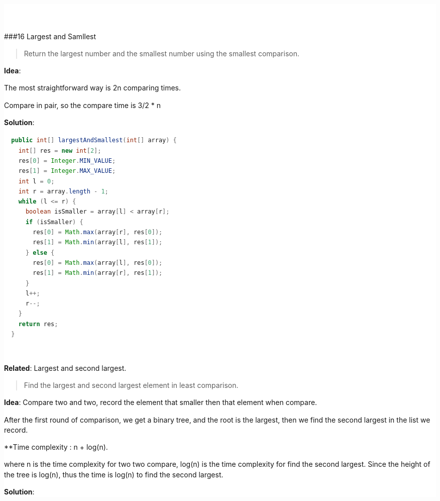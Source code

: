 <br>
<br>

###16 Largest and Samllest

>Return the largest number and the smallest number using the smallest comparison.

**Idea**:

The most straightforward way is 2n comparing times.

Compare in pair, so the compare time is 3/2 * n

**Solution**:

```java
  public int[] largestAndSmallest(int[] array) {
    int[] res = new int[2];
    res[0] = Integer.MIN_VALUE;
    res[1] = Integer.MAX_VALUE;
    int l = 0;
    int r = array.length - 1;
    while (l <= r) {
      boolean isSmaller = array[l] < array[r];
      if (isSmaller) {
        res[0] = Math.max(array[r], res[0]);
        res[1] = Math.min(array[l], res[1]);
      } else {
        res[0] = Math.max(array[l], res[0]);
        res[1] = Math.min(array[r], res[1]);
      }
      l++;
      r--;
    }
    return res;
  }
```

<br>

**Related**: Largest and second largest.

> Find the largest and second largest element in least comparison.

**Idea**: Compare two and two, record the element that smaller then that element when compare. 

After the first round of comparison, we get a binary tree, and the root is the largest, then we find the second largest in the list we record. 


**Time complexity : n + log(n). 

where n is the time complexity for two two compare, log(n) is the time complexity for find the second largest. Since the height of the tree is log(n), thus the time is log(n) to find the second largest.



**Solution**:
